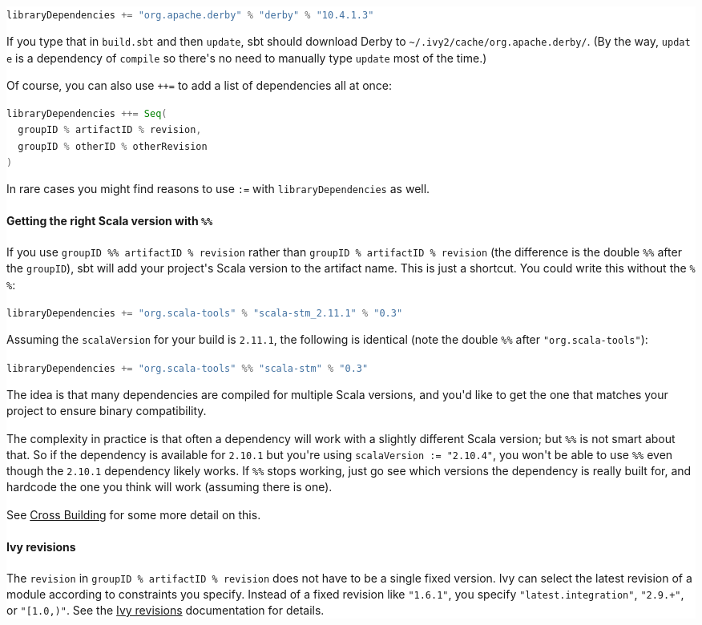 ```scala
libraryDependencies += "org.apache.derby" % "derby" % "10.4.1.3"
```

If you type that in `build.sbt` and then `update`, sbt should download Derby
to `~/.ivy2/cache/org.apache.derby/`. (By the way, `update` is a dependency
of `compile` so there's no need to manually type `update` most of the time.)

Of course, you can also use `++=` to add a list of dependencies all at
once:

```scala
libraryDependencies ++= Seq(
  groupID % artifactID % revision,
  groupID % otherID % otherRevision
)
```

In rare cases you might find reasons to use `:=` with `libraryDependencies`
as well.

#### Getting the right Scala version with `%%`

If you use `groupID %% artifactID % revision` rather than
`groupID % artifactID % revision` (the difference is the double `%%` after
the `groupID`), sbt will add your project's Scala version to the artifact
name. This is just a shortcut. You could write this without the `%%`:

```scala
libraryDependencies += "org.scala-tools" % "scala-stm_2.11.1" % "0.3"
```

Assuming the `scalaVersion` for your build is `2.11.1`, the following is
identical (note the double `%%` after `"org.scala-tools"`):

```scala
libraryDependencies += "org.scala-tools" %% "scala-stm" % "0.3"
```

The idea is that many dependencies are compiled for multiple Scala
versions, and you'd like to get the one that matches your project
to ensure binary compatibility.

The complexity in practice is that often a dependency will work with a
slightly different Scala version; but `%%` is not smart about that. So if
the dependency is available for `2.10.1` but you're using
`scalaVersion := "2.10.4"`, you won't be able to use `%%` even though the
`2.10.1` dependency likely works. If `%%` stops working, just go see which
versions the dependency is really built for, and hardcode the one you
think will work (assuming there is one).

See [Cross Building][Cross-Build] for some more detail on this.

#### Ivy revisions

The `revision` in `groupID % artifactID % revision` does not have to be a
single fixed version. Ivy can select the latest revision of a module
according to constraints you specify. Instead of a fixed revision like
`"1.6.1"`, you specify `"latest.integration"`, `"2.9.+"`, or `"[1.0,)"`. See the
[Ivy
revisions](https://ant.apache.org/ivy/history/2.3.0/ivyfile/dependency.html#revision)
documentation for details.


  [Getting-Started]: Getting-Started.html
  [Setup]: Setup.html
  [Basic-Def]: Basic-Def.html
  [Library-Dependencies]: Library-Dependencies.html
  [Multi-Project]: Multi-Project.html
  [Name-Index]: Name-Index.html
  [Triggered-Execution]: Triggered-Execution.html
  [Java-Sources]: Java-Sources.html
  [Testing]: Testing.html
  [Parallel-Execution]: Parallel-Execution.html
  [Basic-Def]: Basic-Def.html
  [Scopes]: Scopes.html
  [More-About-Settings]: More-About-Settings.html
  [Basic-Def]: Basic-Def.html
  [Hello]: Hello.html
  [Running]: Running.html
  [MSI]: https://dl.bintray.com/sbt/native-packages/sbt/0.13.12/sbt-0.13.12.msi
  [Setup-Notes]: ../docs/Setup-Notes.html
  [Mac]: Installing-sbt-on-Mac.html
  [Windows]: Installing-sbt-on-Windows.html
  [Linux]: Installing-sbt-on-Linux.html
  [Manual-Installation]: Manual-Installation.html
  [Activator-Installation]: Activator-Installation.html
  [ZIP]: https://dl.bintray.com/sbt/native-packages/sbt/0.13.12/sbt-0.13.12.zip
  [TGZ]: https://dl.bintray.com/sbt/native-packages/sbt/0.13.12/sbt-0.13.12.tgz
  [Manual-Installation]: Manual-Installation.html
  [Activator-Installation]: Activator-Installation.html
  [MSI]: https://dl.bintray.com/sbt/native-packages/sbt/0.13.12/sbt-0.13.12.msi
  [ZIP]: https://dl.bintray.com/sbt/native-packages/sbt/0.13.12/sbt-0.13.12.zip
  [TGZ]: https://dl.bintray.com/sbt/native-packages/sbt/0.13.12/sbt-0.13.12.tgz
  [Activator-Installation]: Activator-Installation.html
  [ZIP]: https://dl.bintray.com/sbt/native-packages/sbt/0.13.12/sbt-0.13.12.zip
  [TGZ]: https://dl.bintray.com/sbt/native-packages/sbt/0.13.12/sbt-0.13.12.tgz
  [RPM]: https://dl.bintray.com/sbt/rpm/sbt-0.13.12.rpm
  [DEB]: https://dl.bintray.com/sbt/debian/sbt-0.13.12.deb
  [Manual-Installation]: Manual-Installation.html
  [Activator-Installation]: Activator-Installation.html
  [website127]: https://github.com/sbt/website/issues/127
  [sbt-launch.jar]: https://repo.typesafe.com/typesafe/ivy-releases/org.scala-sbt/sbt-launch/0.13.12/sbt-launch.jar
  [Manual-Installation]: Manual-Installation.html
  [Basic-Def]: Basic-Def.html
  [Setup]: Setup.html
  [Hello]: Hello.html
  [Setup]: Setup.html
  [Organizing-Build]: Organizing-Build.html
  [Hello]: Hello.html
  [Setup]: Setup.html
  [Triggered-Execution]: ../docs/Triggered-Execution.html
  [Command-Line-Reference]: ../docs/Command-Line-Reference.html
  [More-About-Settings]: More-About-Settings.html
  [Bare-Def]: Bare-Def.html
  [Full-Def]: Full-Def.html
  [Running]: Running.html
  [Library-Dependencies]: Library-Dependencies.html
  [Input-Tasks]: ../docs/Input-Tasks.html
  [Basic-Def]: Basic-Def.html
  [More-About-Settings]: More-About-Settings.html
  [Library-Dependencies]: Library-Dependencies.html
  [Multi-Project]: Multi-Project.html
  [Inspecting-Settings]: ../docs/Inspecting-Settings.html
  [Basic-Def]: Basic-Def.html
  [Scopes]: Scopes.html
  [Basic-Def]: Basic-Def.html
  [Scopes]: Scopes.html
  [More-About-Settings]: More-About-Settings.html
  [external-maven-ivy]: ../docs/Library-Management.html#external-maven-ivy
  [Cross-Build]: ../docs/Cross-Build.html
  [Resolvers]: ../docs/Resolvers.html
  [Library-Management]: ../docs/Library-Management.html
  [Basic-Def]: Basic-Def.html
  [Scopes]: Scopes.html
  [Directories]: Directories.html
  [Organizing-Build]: Organizing-Build.html
  [Basic-Def]: Basic-Def.html
  [Library-Dependencies]: Library-Dependencies.html
  [Multi-Project]: Multi-Project.html
  [global-vs-local-plugins]: ../docs/Best-Practices.html#global-vs-local-plugins
  [Community-Plugins]: ../docs/Community-Plugins.html
  [Plugins]: ../docs/Plugins.html
  [Plugins-Best-Practices]: ../docs/Plugins-Best-Practices.html
  [Basic-Def]: Basic-Def.html
  [More-About-Settings]: More-About-Settings.html
  [Using-Plugins]: Using-Plugins.html
  [Organizing-Build]: Organizing-Build.html
  [Input-Tasks]: ../docs/Input-Tasks.html
  [Plugins]: ../docs/Plugins.html
  [Tasks]: ../docs/Tasks.html
  [Basic-Def]: Basic-Def.html
  [More-About-Settings]: More-About-Settings.html
  [Using-Plugins]: Using-Plugins.html
  [Library-Dependencies]: Library-Dependencies.html
  [Multi-Project]: Multi-Project.html
  [Plugins]: ../docs/Plugins.html
  [Basic-Def]: Basic-Def.html
  [Scopes]: Scopes.html
  [Using-Plugins]: Using-Plugins.html
  [getting-help]: ../docs/faq.html#getting-help
  [More-About-Settings]: More-About-Settings.html
  [Full-Def]: Full-Def.html
  [Basic-Def]: Basic-Def.html
  [Basic-Def]: Basic-Def.html
  [More-About-Settings]: More-About-Settings.html
  [Using-Plugins]: Using-Plugins.html
  [Bintray-For-Plugins]: Bintray-For-Plugins.html